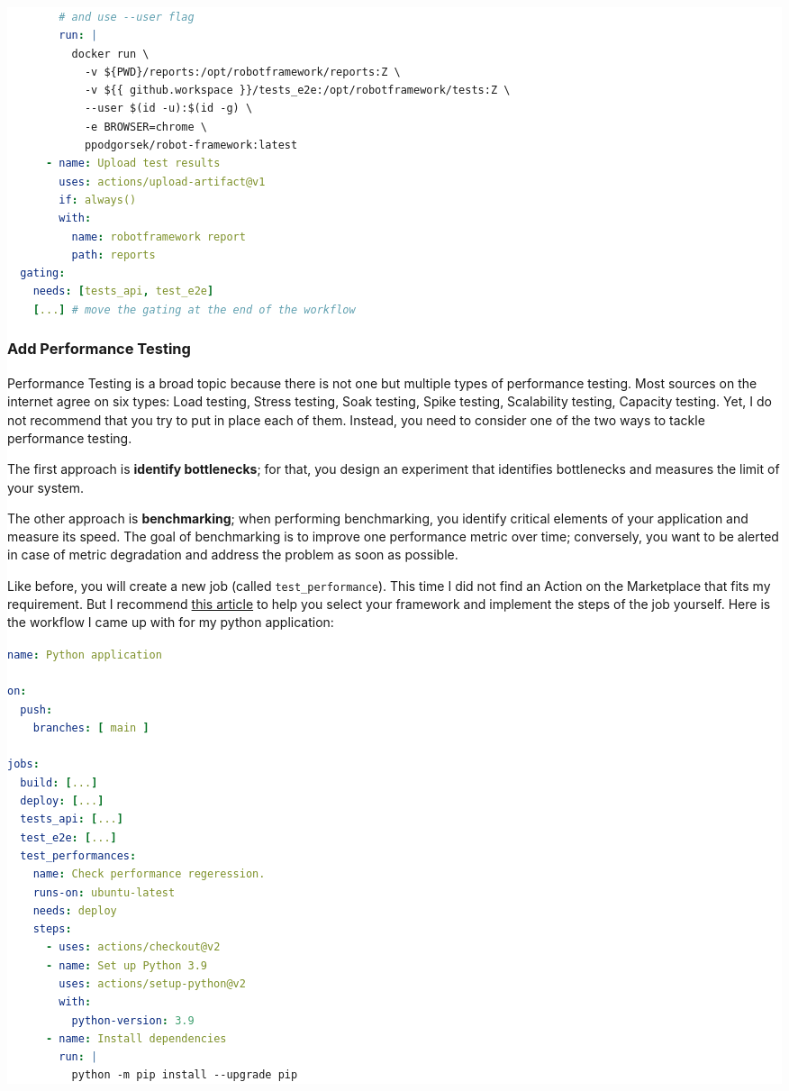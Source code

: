 ```yaml
        # and use --user flag
        run: |
          docker run \
            -v ${PWD}/reports:/opt/robotframework/reports:Z \
            -v ${{ github.workspace }}/tests_e2e:/opt/robotframework/tests:Z \
            --user $(id -u):$(id -g) \
            -e BROWSER=chrome \
            ppodgorsek/robot-framework:latest
      - name: Upload test results
        uses: actions/upload-artifact@v1
        if: always()
        with:
          name: robotframework report
          path: reports
  gating:
    needs: [tests_api, test_e2e]
    [...] # move the gating at the end of the workflow
```

### Add Performance Testing 

Performance Testing is a broad topic because there is not one but multiple types of performance testing. Most sources on the internet agree on six types: Load testing, Stress testing, Soak testing, Spike testing, Scalability testing, Capacity testing. Yet, I do not recommend that you try to put in place each of them. Instead, you need to consider one of the two ways to tackle performance testing. 

The first approach is **identify bottlenecks**; for that, you design an experiment that identifies bottlenecks and measures the limit of your system. 

The other approach is **benchmarking**; when performing benchmarking, you identify critical elements of your application and measure its speed. The goal of benchmarking is to improve one performance metric over time; conversely, you want to be alerted in case of metric degradation and address the problem as soon as possible.

Like before, you will create a new job (called `test_performance`). This time I did not find an Action on the Marketplace that fits my requirement. But I recommend [this article](https://medium.com/nerd-for-tech/ci-build-performance-testing-with-github-action-e6b227097c83) to help you select your framework and implement the steps of the job yourself. Here is the workflow I came up with for my python application:

```yml
name: Python application

on:
  push:
    branches: [ main ]

jobs:
  build: [...]
  deploy: [...]
  tests_api: [...]
  test_e2e: [...]
  test_performances:
    name: Check performance regeression.
    runs-on: ubuntu-latest
    needs: deploy
    steps:
      - uses: actions/checkout@v2
      - name: Set up Python 3.9
        uses: actions/setup-python@v2
        with:
          python-version: 3.9
      - name: Install dependencies
        run: |
          python -m pip install --upgrade pip
```